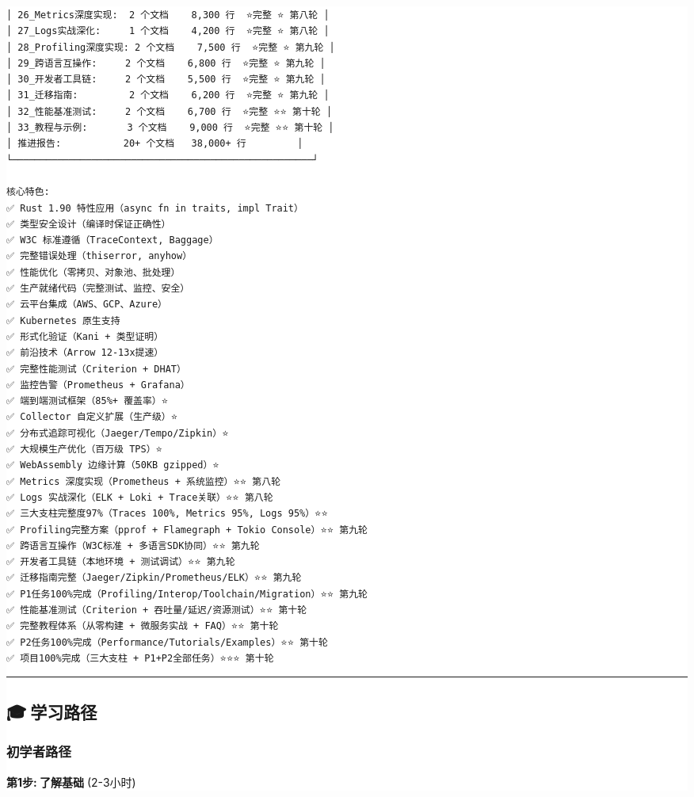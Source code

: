 ```text
│ 26_Metrics深度实现:  2 个文档    8,300 行  ⭐完整 ⭐ 第八轮 │
│ 27_Logs实战深化:     1 个文档    4,200 行  ⭐完整 ⭐ 第八轮 │
│ 28_Profiling深度实现: 2 个文档    7,500 行  ⭐完整 ⭐ 第九轮 │
│ 29_跨语言互操作:     2 个文档    6,800 行  ⭐完整 ⭐ 第九轮 │
│ 30_开发者工具链:     2 个文档    5,500 行  ⭐完整 ⭐ 第九轮 │
│ 31_迁移指南:         2 个文档    6,200 行  ⭐完整 ⭐ 第九轮 │
│ 32_性能基准测试:     2 个文档    6,700 行  ⭐完整 ⭐⭐ 第十轮 │
│ 33_教程与示例:       3 个文档    9,000 行  ⭐完整 ⭐⭐ 第十轮 │
│ 推进报告:           20+ 个文档   38,000+ 行         │
└─────────────────────────────────────────────────────┘

核心特色:
✅ Rust 1.90 特性应用（async fn in traits, impl Trait）
✅ 类型安全设计（编译时保证正确性）
✅ W3C 标准遵循（TraceContext, Baggage）
✅ 完整错误处理（thiserror, anyhow）
✅ 性能优化（零拷贝、对象池、批处理）
✅ 生产就绪代码（完整测试、监控、安全）
✅ 云平台集成（AWS、GCP、Azure）
✅ Kubernetes 原生支持
✅ 形式化验证（Kani + 类型证明）
✅ 前沿技术（Arrow 12-13x提速）
✅ 完整性能测试（Criterion + DHAT）
✅ 监控告警（Prometheus + Grafana）
✅ 端到端测试框架（85%+ 覆盖率）⭐
✅ Collector 自定义扩展（生产级）⭐
✅ 分布式追踪可视化（Jaeger/Tempo/Zipkin）⭐
✅ 大规模生产优化（百万级 TPS）⭐
✅ WebAssembly 边缘计算（50KB gzipped）⭐
✅ Metrics 深度实现（Prometheus + 系统监控）⭐⭐ 第八轮
✅ Logs 实战深化（ELK + Loki + Trace关联）⭐⭐ 第八轮
✅ 三大支柱完整度97%（Traces 100%, Metrics 95%, Logs 95%）⭐⭐
✅ Profiling完整方案（pprof + Flamegraph + Tokio Console）⭐⭐ 第九轮
✅ 跨语言互操作（W3C标准 + 多语言SDK协同）⭐⭐ 第九轮
✅ 开发者工具链（本地环境 + 测试调试）⭐⭐ 第九轮
✅ 迁移指南完整（Jaeger/Zipkin/Prometheus/ELK）⭐⭐ 第九轮
✅ P1任务100%完成（Profiling/Interop/Toolchain/Migration）⭐⭐ 第九轮
✅ 性能基准测试（Criterion + 吞吐量/延迟/资源测试）⭐⭐ 第十轮
✅ 完整教程体系（从零构建 + 微服务实战 + FAQ）⭐⭐ 第十轮
✅ P2任务100%完成（Performance/Tutorials/Examples）⭐⭐ 第十轮
✅ 项目100%完成（三大支柱 + P1+P2全部任务）⭐⭐⭐ 第十轮
```

---

## 🎓 学习路径

### 初学者路径

**第1步: 了解基础** (2-3小时)
